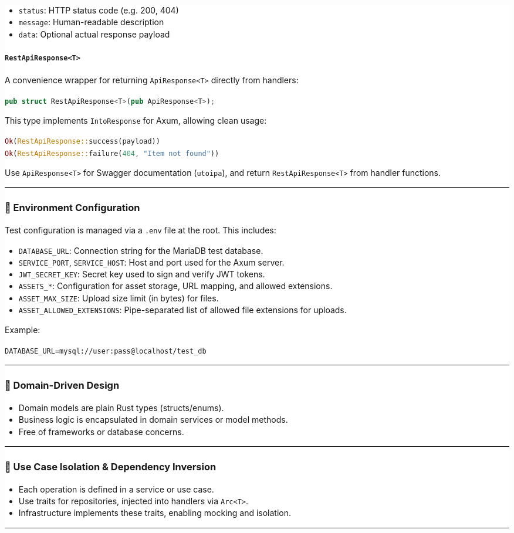 - `status`: HTTP status code (e.g. 200, 404)
- `message`: Human-readable description
- `data`: Optional actual response payload

#### `RestApiResponse<T>`

A convenience wrapper for returning `ApiResponse<T>` directly from handlers:

```rust
pub struct RestApiResponse<T>(pub ApiResponse<T>);
```

This type implements `IntoResponse` for Axum, allowing clean usage:

```rust
Ok(RestApiResponse::success(payload))
Ok(RestApiResponse::failure(404, "Item not found"))
```

Use `ApiResponse<T>` for Swagger documentation (`utoipa`), and return `RestApiResponse<T>` from handler functions.

---

### 🧪 Environment Configuration

Test configuration is managed via a `.env` file at the root. This includes:

- `DATABASE_URL`: Connection string for the MariaDB test database.
- `SERVICE_PORT`, `SERVICE_HOST`: Host and port used for the Axum server.
- `JWT_SECRET_KEY`: Secret key used to sign and verify JWT tokens.
- `ASSETS_*`: Configuration for asset storage, URL mapping, and allowed extensions.
- `ASSET_MAX_SIZE`: Upload size limit (in bytes) for files.
- `ASSET_ALLOWED_EXTENSIONS`: Pipe-separated list of allowed file extensions for uploads.

Example:

```shell
DATABASE_URL=mysql://user:pass@localhost/test_db
```

---

### 🧠 Domain-Driven Design

- Domain models are plain Rust types (structs/enums).
- Business logic is encapsulated in domain services or model methods.
- Free of frameworks or database concerns.

---

### 🔄 Use Case Isolation & Dependency Inversion

- Each operation is defined in a service or use case.
- Use traits for repositories, injected into handlers via `Arc<T>`.
- Infrastructure implements these traits, enabling mocking and isolation.

---
